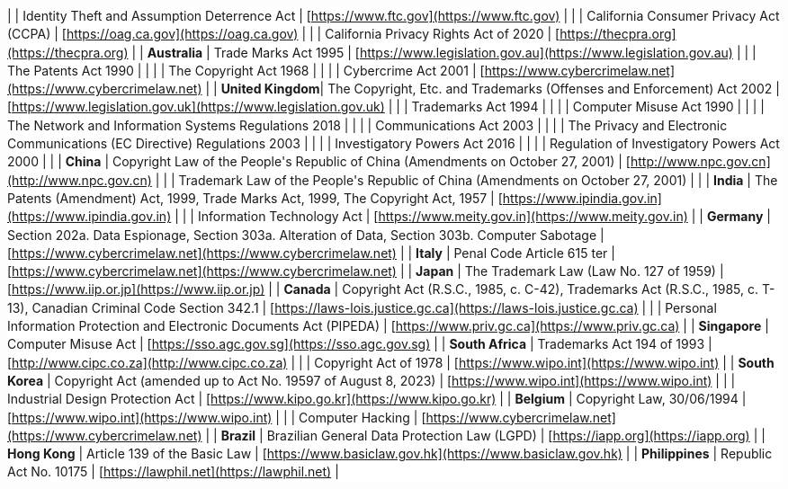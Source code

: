 | | Identity Theft and Assumption Deterrence Act  | [https://www.ftc.gov](https://www.ftc.gov)  |
| | California Consumer Privacy Act (CCPA)  | [https://oag.ca.gov](https://oag.ca.gov)  |
| | California Privacy Rights Act of 2020  | [https://thecpra.org](https://thecpra.org)  |
| **Australia** | Trade Marks Act 1995  | [https://www.legislation.gov.au](https://www.legislation.gov.au)  |
| | The Patents Act 1990  | |
| | The Copyright Act 1968  | |
| | Cybercrime Act 2001  | [https://www.cybercrimelaw.net](https://www.cybercrimelaw.net)  |
| **United Kingdom**| The Copyright, Etc. and Trademarks (Offenses and Enforcement) Act 2002  | [https://www.legislation.gov.uk](https://www.legislation.gov.uk)  |
| | Trademarks Act 1994  | |
| | Computer Misuse Act 1990  | |
| | The Network and Information Systems Regulations 2018  | |
| | Communications Act 2003  | |
| | The Privacy and Electronic Communications (EC Directive) Regulations 2003  | |
| | Investigatory Powers Act 2016  | |
| | Regulation of Investigatory Powers Act 2000  | |
| **China** | Copyright Law of the People's Republic of China (Amendments on October 27, 2001)  | [http://www.npc.gov.cn](http://www.npc.gov.cn)  |
| | Trademark Law of the People's Republic of China (Amendments on October 27, 2001)  | |
| **India** | The Patents (Amendment) Act, 1999, Trade Marks Act, 1999, The Copyright Act, 1957  | [https://www.ipindia.gov.in](https://www.ipindia.gov.in)  |
| | Information Technology Act  | [https://www.meity.gov.in](https://www.meity.gov.in)  |
| **Germany** | Section 202a. Data Espionage, Section 303a. Alteration of Data, Section 303b. Computer Sabotage  | [https://www.cybercrimelaw.net](https://www.cybercrimelaw.net)  |
| **Italy** | Penal Code Article 615 ter  | [https://www.cybercrimelaw.net](https://www.cybercrimelaw.net)  |
| **Japan** | The Trademark Law (Law No. 127 of 1959)  | [https://www.iip.or.jp](https://www.iip.or.jp)  |
| **Canada** | Copyright Act (R.S.C., 1985, c. C-42), Trademarks Act (R.S.C., 1985, c. T-13), Canadian Criminal Code Section 342.1  | [https://laws-lois.justice.gc.ca](https://laws-lois.justice.gc.ca)  |
| | Personal Information Protection and Electronic Documents Act (PIPEDA)  | [https://www.priv.gc.ca](https://www.priv.gc.ca)  |
| **Singapore** | Computer Misuse Act  | [https://sso.agc.gov.sg](https://sso.agc.gov.sg)  |
| **South Africa** | Trademarks Act 194 of 1993  | [http://www.cipc.co.za](http://www.cipc.co.za)  |
| | Copyright Act of 1978  | [https://www.wipo.int](https://www.wipo.int)  |
| **South Korea** | Copyright Act (amended up to Act No. 19597 of August 8, 2023)  | [https://www.wipo.int](https://www.wipo.int)  |
| | Industrial Design Protection Act  | [https://www.kipo.go.kr](https://www.kipo.go.kr)  |
| **Belgium** | Copyright Law, 30/06/1994  | [https://www.wipo.int](https://www.wipo.int)  |
| | Computer Hacking  | [https://www.cybercrimelaw.net](https://www.cybercrimelaw.net)  |
| **Brazil** | Brazilian General Data Protection Law (LGPD)  | [https://iapp.org](https://iapp.org)  |
| **Hong Kong** | Article 139 of the Basic Law  | [https://www.basiclaw.gov.hk](https://www.basiclaw.gov.hk)  |
| **Philippines** | Republic Act No. 10175  | [https://lawphil.net](https://lawphil.net)  |
